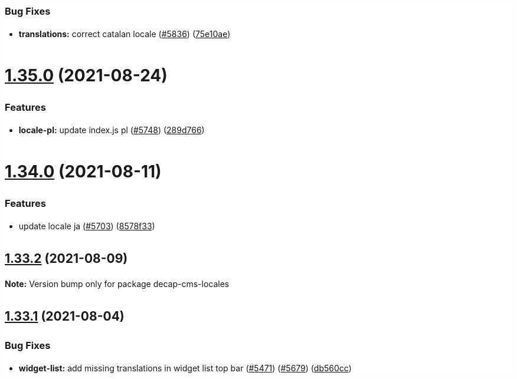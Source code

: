 
### Bug Fixes

* **translations:** correct catalan locale ([#5836](https://github.com/decaporg/decap-cms/issues/5836)) ([75e10ae](https://github.com/decaporg/decap-cms/commit/75e10aee5af30dda79297cbfe93b57c15f980592))





# [1.35.0](https://github.com/decaporg/decap-cms/compare/decap-cms-locales@1.34.0...decap-cms-locales@1.35.0) (2021-08-24)


### Features

* **locale-pl:** update index.js pl ([#5748](https://github.com/decaporg/decap-cms/issues/5748)) ([289d766](https://github.com/decaporg/decap-cms/commit/289d76699bc8dd0549ae29d2ca59f447812afc8e))





# [1.34.0](https://github.com/decaporg/decap-cms/compare/decap-cms-locales@1.33.2...decap-cms-locales@1.34.0) (2021-08-11)


### Features

* update locale ja ([#5703](https://github.com/decaporg/decap-cms/issues/5703)) ([8578f33](https://github.com/decaporg/decap-cms/commit/8578f331329a29810457ccaa1266f3dd8be15985))





## [1.33.2](https://github.com/decaporg/decap-cms/compare/decap-cms-locales@1.33.1...decap-cms-locales@1.33.2) (2021-08-09)

**Note:** Version bump only for package decap-cms-locales





## [1.33.1](https://github.com/decaporg/decap-cms/compare/decap-cms-locales@1.33.0...decap-cms-locales@1.33.1) (2021-08-04)


### Bug Fixes

* **widget-list:** add missing translations in widget list top bar ([#5471](https://github.com/decaporg/decap-cms/issues/5471)) ([#5679](https://github.com/decaporg/decap-cms/issues/5679)) ([db560cc](https://github.com/decaporg/decap-cms/commit/db560cc082fcc0a9842919e28f715e44a6e4625a))
